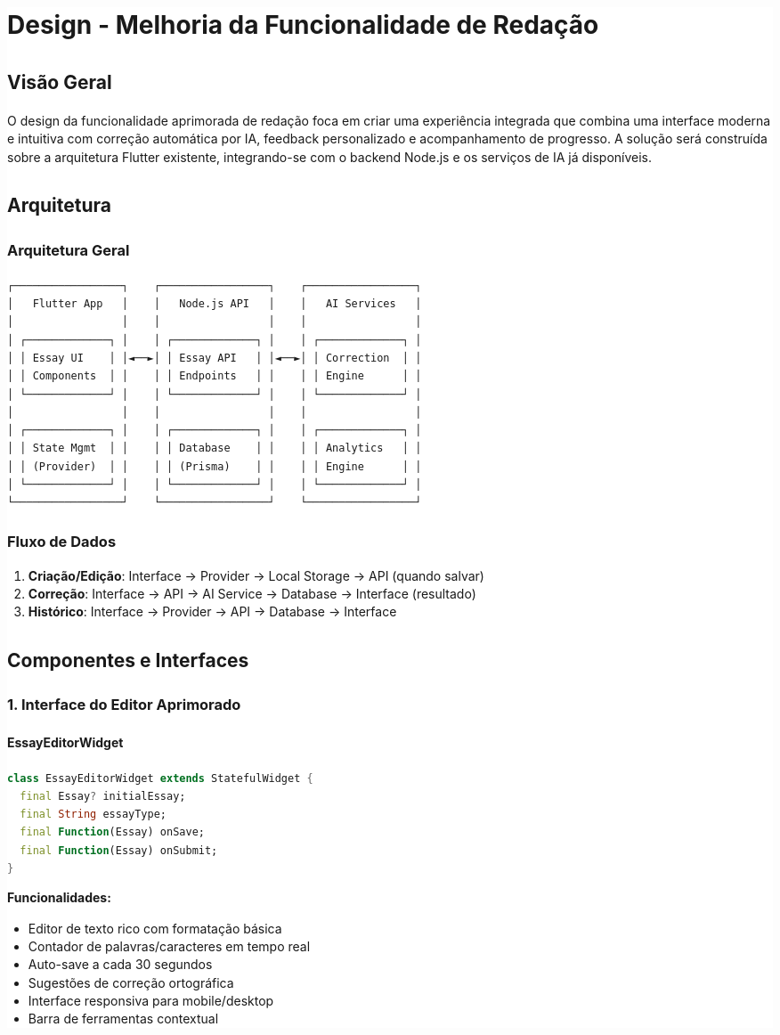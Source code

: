 # Design - Melhoria da Funcionalidade de Redação

## Visão Geral

O design da funcionalidade aprimorada de redação foca em criar uma experiência integrada que combina uma interface moderna e intuitiva com correção automática por IA, feedback personalizado e acompanhamento de progresso. A solução será construída sobre a arquitetura Flutter existente, integrando-se com o backend Node.js e os serviços de IA já disponíveis.

## Arquitetura

### Arquitetura Geral
```
┌─────────────────┐    ┌─────────────────┐    ┌─────────────────┐
│   Flutter App   │    │   Node.js API   │    │   AI Services   │
│                 │    │                 │    │                 │
│ ┌─────────────┐ │    │ ┌─────────────┐ │    │ ┌─────────────┐ │
│ │ Essay UI    │ │◄──►│ │ Essay API   │ │◄──►│ │ Correction  │ │
│ │ Components  │ │    │ │ Endpoints   │ │    │ │ Engine      │ │
│ └─────────────┘ │    │ └─────────────┘ │    │ └─────────────┘ │
│                 │    │                 │    │                 │
│ ┌─────────────┐ │    │ ┌─────────────┐ │    │ ┌─────────────┐ │
│ │ State Mgmt  │ │    │ │ Database    │ │    │ │ Analytics   │ │
│ │ (Provider)  │ │    │ │ (Prisma)    │ │    │ │ Engine      │ │
│ └─────────────┘ │    │ └─────────────┘ │    │ └─────────────┘ │
└─────────────────┘    └─────────────────┘    └─────────────────┘
```

### Fluxo de Dados
1. **Criação/Edição**: Interface → Provider → Local Storage → API (quando salvar)
2. **Correção**: Interface → API → AI Service → Database → Interface (resultado)
3. **Histórico**: Interface → Provider → API → Database → Interface

## Componentes e Interfaces

### 1. Interface do Editor Aprimorado

#### EssayEditorWidget
```dart
class EssayEditorWidget extends StatefulWidget {
  final Essay? initialEssay;
  final String essayType;
  final Function(Essay) onSave;
  final Function(Essay) onSubmit;
}
```

**Funcionalidades:**
- Editor de texto rico com formatação básica
- Contador de palavras/caracteres em tempo real
- Auto-save a cada 30 segundos
- Sugestões de correção ortográfica
- Interface responsiva para mobile/desktop
- Barra de ferramentas contextual
